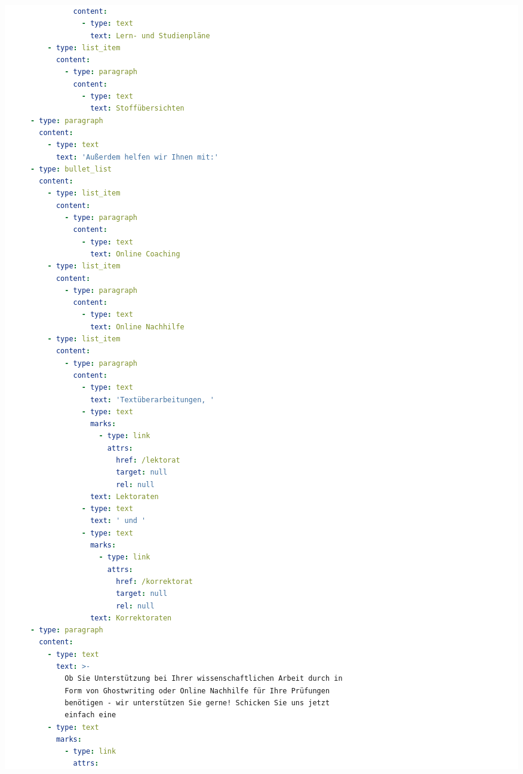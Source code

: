 ```yaml
                content:
                  - type: text
                    text: Lern- und Studienpläne
          - type: list_item
            content:
              - type: paragraph
                content:
                  - type: text
                    text: Stoffübersichten
      - type: paragraph
        content:
          - type: text
            text: 'Außerdem helfen wir Ihnen mit:'
      - type: bullet_list
        content:
          - type: list_item
            content:
              - type: paragraph
                content:
                  - type: text
                    text: Online Coaching
          - type: list_item
            content:
              - type: paragraph
                content:
                  - type: text
                    text: Online Nachhilfe
          - type: list_item
            content:
              - type: paragraph
                content:
                  - type: text
                    text: 'Textüberarbeitungen, '
                  - type: text
                    marks:
                      - type: link
                        attrs:
                          href: /lektorat
                          target: null
                          rel: null
                    text: Lektoraten
                  - type: text
                    text: ' und '
                  - type: text
                    marks:
                      - type: link
                        attrs:
                          href: /korrektorat
                          target: null
                          rel: null
                    text: Korrektoraten
      - type: paragraph
        content:
          - type: text
            text: >-
              Ob Sie Unterstützung bei Ihrer wissenschaftlichen Arbeit durch in
              Form von Ghostwriting oder Online Nachhilfe für Ihre Prüfungen
              benötigen - wir unterstützen Sie gerne! Schicken Sie uns jetzt
              einfach eine 
          - type: text
            marks:
              - type: link
                attrs:
```